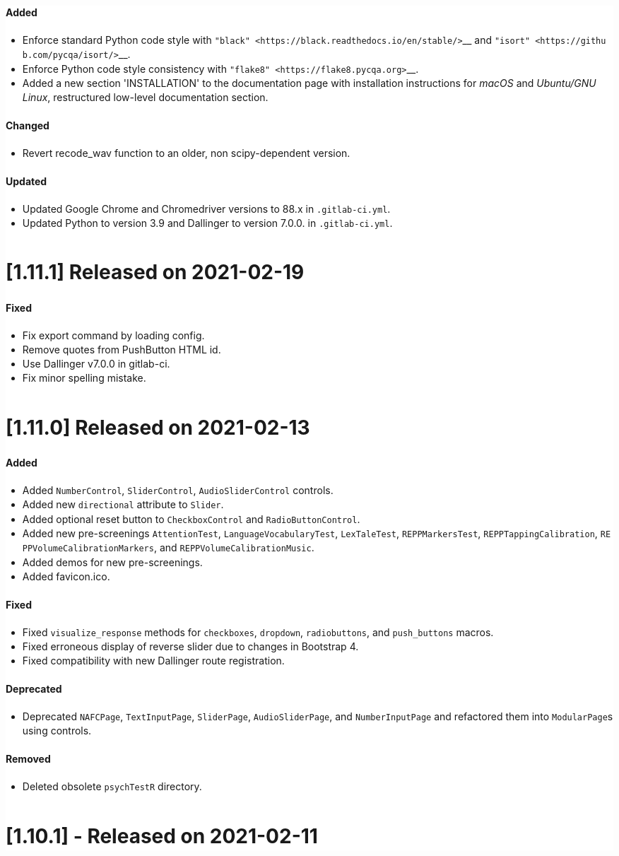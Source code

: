 #### Added
- Enforce standard Python code style with `"black" <https://black.readthedocs.io/en/stable/>`__ and `"isort" <https://github.com/pycqa/isort/>`__.
- Enforce Python code style consistency with `"flake8" <https://flake8.pycqa.org>`__.
- Added a new section 'INSTALLATION' to the documentation page with installation instructions for *macOS* and *Ubuntu/GNU Linux*, restructured low-level documentation section.

#### Changed
- Revert recode_wav function to an older, non scipy-dependent version.

#### Updated
- Updated Google Chrome and Chromedriver versions to 88.x in `.gitlab-ci.yml`.
- Updated Python to version 3.9 and Dallinger to version 7.0.0. in `.gitlab-ci.yml`.


# [1.11.1] Released on 2021-02-19

#### Fixed

- Fix export command by loading config.
- Remove quotes from PushButton HTML id.
- Use Dallinger v7.0.0 in gitlab-ci.
- Fix minor spelling mistake.


# [1.11.0] Released on 2021-02-13

#### Added
- Added `NumberControl`, `SliderControl`, `AudioSliderControl` controls.
- Added new `directional` attribute to `Slider`.
- Added optional reset button to `CheckboxControl` and `RadioButtonControl`.
- Added new pre-screenings `AttentionTest`, `LanguageVocabularyTest`, `LexTaleTest`, `REPPMarkersTest`, `REPPTappingCalibration`, `REPPVolumeCalibrationMarkers`, and `REPPVolumeCalibrationMusic`.
- Added demos for new pre-screenings.
- Added favicon.ico.

#### Fixed
- Fixed `visualize_response` methods for `checkboxes`, `dropdown`, `radiobuttons`, and `push_buttons` macros.
- Fixed erroneous display of reverse slider due to changes in Bootstrap 4.
- Fixed compatibility with new Dallinger route registration.

#### Deprecated
- Deprecated `NAFCPage`, `TextInputPage`, `SliderPage`, `AudioSliderPage`, and `NumberInputPage` and refactored them into `ModularPage`s using controls.

#### Removed
- Deleted obsolete `psychTestR` directory.


# [1.10.1] - Released on 2021-02-11
